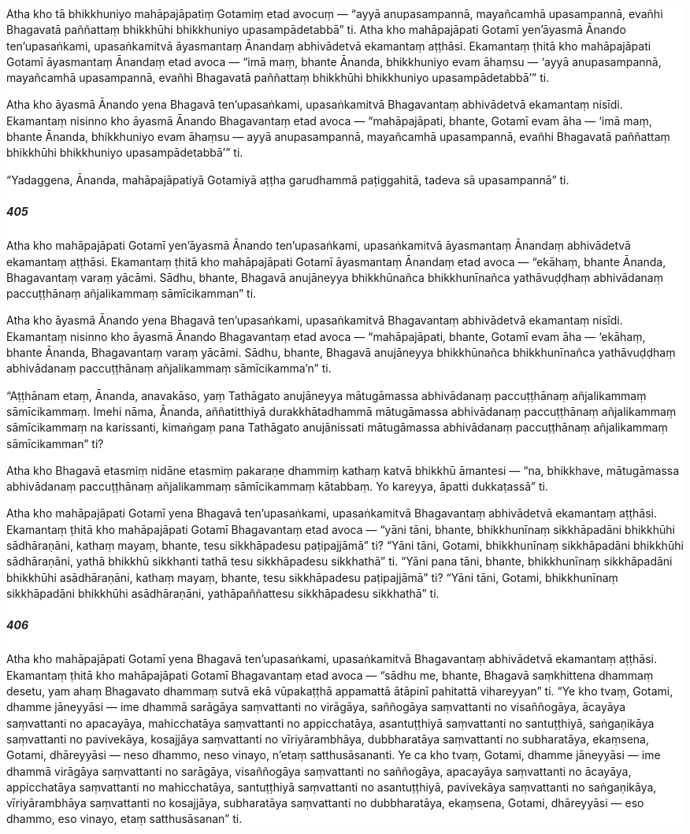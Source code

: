Atha kho tā bhikkhuniyo mahāpajāpatiṃ Gotamiṃ etad avocuṃ — “ayyā anupasampannā, mayañcamhā upasampannā, evañhi Bhagavatā paññattaṃ bhikkhūhi bhikkhuniyo upasampādetabbā” ti. Atha kho mahāpajāpati Gotamī yen’āyasmā Ānando ten’upasaṅkami, upasaṅkamitvā āyasmantaṃ Ānandaṃ abhivādetvā ekamantaṃ aṭṭhāsi. Ekamantaṃ ṭhitā kho mahāpajāpati Gotamī āyasmantaṃ Ānandaṃ etad avoca — “imā maṃ, bhante Ānanda, bhikkhuniyo evam āhaṃsu — ‘ayyā anupasampannā, mayañcamhā upasampannā, evañhi Bhagavatā paññattaṃ bhikkhūhi bhikkhuniyo upasampādetabbā’” ti.

Atha kho āyasmā Ānando yena Bhagavā ten’upasaṅkami, upasaṅkamitvā Bhagavantaṃ abhivādetvā ekamantaṃ nisīdi. Ekamantaṃ nisinno kho āyasmā Ānando Bhagavantaṃ etad avoca — “mahāpajāpati, bhante, Gotamī evam āha — ‘imā maṃ, bhante Ānanda, bhikkhuniyo evam āhaṃsu — ayyā anupasampannā, mayañcamhā upasampannā, evañhi Bhagavatā paññattaṃ bhikkhūhi bhikkhuniyo upasampādetabbā’” ti.

“Yadaggena, Ānanda, mahāpajāpatiyā Gotamiyā aṭṭha garudhammā paṭiggahitā, tadeva sā upasampannā” ti.

##### 405

Atha kho mahāpajāpati Gotamī yen’āyasmā Ānando ten’upasaṅkami, upasaṅkamitvā āyasmantaṃ Ānandaṃ abhivādetvā ekamantaṃ aṭṭhāsi. Ekamantaṃ ṭhitā kho mahāpajāpati Gotamī āyasmantaṃ Ānandaṃ etad avoca — “ekāhaṃ, bhante Ānanda, Bhagavantaṃ varaṃ yācāmi. Sādhu, bhante, Bhagavā anujāneyya bhikkhūnañca bhikkhunīnañca yathāvuḍḍhaṃ abhivādanaṃ paccuṭṭhānaṃ añjalikammaṃ sāmīcikamman” ti.

Atha kho āyasmā Ānando yena Bhagavā ten’upasaṅkami, upasaṅkamitvā Bhagavantaṃ abhivādetvā ekamantaṃ nisīdi. Ekamantaṃ nisinno kho āyasmā Ānando Bhagavantaṃ etad avoca — “mahāpajāpati, bhante, Gotamī evam āha — ‘ekāhaṃ, bhante Ānanda, Bhagavantaṃ varaṃ yācāmi. Sādhu, bhante, Bhagavā anujāneyya bhikkhūnañca bhikkhunīnañca yathāvuḍḍhaṃ abhivādanaṃ paccuṭṭhānaṃ añjalikammaṃ sāmīcikamma’n” ti.

“Aṭṭhānam etaṃ, Ānanda, anavakāso, yaṃ Tathāgato anujāneyya mātugāmassa abhivādanaṃ paccuṭṭhānaṃ añjalikammaṃ sāmīcikammaṃ. Imehi nāma, Ānanda, aññatitthiyā durakkhātadhammā mātugāmassa abhivādanaṃ paccuṭṭhānaṃ añjalikammaṃ sāmīcikammaṃ na karissanti, kimaṅgaṃ pana Tathāgato anujānissati mātugāmassa abhivādanaṃ paccuṭṭhānaṃ añjalikammaṃ sāmīcikamman” ti?

Atha kho Bhagavā etasmiṃ nidāne etasmiṃ pakaraṇe dhammiṃ kathaṃ katvā bhikkhū āmantesi — “na, bhikkhave, mātugāmassa abhivādanaṃ paccuṭṭhānaṃ añjalikammaṃ sāmīcikammaṃ kātabbaṃ. Yo kareyya, āpatti dukkaṭassā” ti.

Atha kho mahāpajāpati Gotamī yena Bhagavā ten’upasaṅkami, upasaṅkamitvā Bhagavantaṃ abhivādetvā ekamantaṃ aṭṭhāsi. Ekamantaṃ ṭhitā kho mahāpajāpati Gotamī Bhagavantaṃ etad avoca — “yāni tāni, bhante, bhikkhunīnaṃ sikkhāpadāni bhikkhūhi sādhāraṇāni, kathaṃ mayaṃ, bhante, tesu sikkhāpadesu paṭipajjāmā” ti? “Yāni tāni, Gotami, bhikkhunīnaṃ sikkhāpadāni bhikkhūhi sādhāraṇāni, yathā bhikkhū sikkhanti tathā tesu sikkhāpadesu sikkhathā” ti. “Yāni pana tāni, bhante, bhikkhunīnaṃ sikkhāpadāni bhikkhūhi asādhāraṇāni, kathaṃ mayaṃ, bhante, tesu sikkhāpadesu paṭipajjāmā” ti? “Yāni tāni, Gotami, bhikkhunīnaṃ sikkhāpadāni bhikkhūhi asādhāraṇāni, yathāpaññattesu sikkhāpadesu sikkhathā” ti.

##### 406

Atha kho mahāpajāpati Gotamī yena Bhagavā ten’upasaṅkami, upasaṅkamitvā Bhagavantaṃ abhivādetvā ekamantaṃ aṭṭhāsi. Ekamantaṃ ṭhitā kho mahāpajāpati Gotamī Bhagavantaṃ etad avoca — “sādhu me, bhante, Bhagavā saṃkhittena dhammaṃ desetu, yam ahaṃ Bhagavato dhammaṃ sutvā ekā vūpakaṭṭhā appamattā ātāpinī pahitattā vihareyyan” ti. “Ye kho tvaṃ, Gotami, dhamme jāneyyāsi — ime dhammā sarāgāya saṃvattanti no virāgāya, saññogāya saṃvattanti no visaññogāya, ācayāya saṃvattanti no apacayāya, mahicchatāya saṃvattanti no appicchatāya, asantuṭṭhiyā saṃvattanti no santuṭṭhiyā, saṅgaṇikāya saṃvattanti no pavivekāya, kosajjāya saṃvattanti no vīriyārambhāya, dubbharatāya saṃvattanti no subharatāya, ekaṃsena, Gotami, dhāreyyāsi — neso dhammo, neso vinayo, n’etaṃ satthusāsananti. Ye ca kho tvaṃ, Gotami, dhamme jāneyyāsi — ime dhammā virāgāya saṃvattanti no sarāgāya, visaññogāya saṃvattanti no saññogāya, apacayāya saṃvattanti no ācayāya, appicchatāya saṃvattanti no mahicchatāya, santuṭṭhiyā saṃvattanti no asantuṭṭhiyā, pavivekāya saṃvattanti no saṅgaṇikāya, vīriyārambhāya saṃvattanti no kosajjāya, subharatāya saṃvattanti no dubbharatāya, ekaṃsena, Gotami, dhāreyyāsi — eso dhammo, eso vinayo, etaṃ satthusāsanan” ti.
